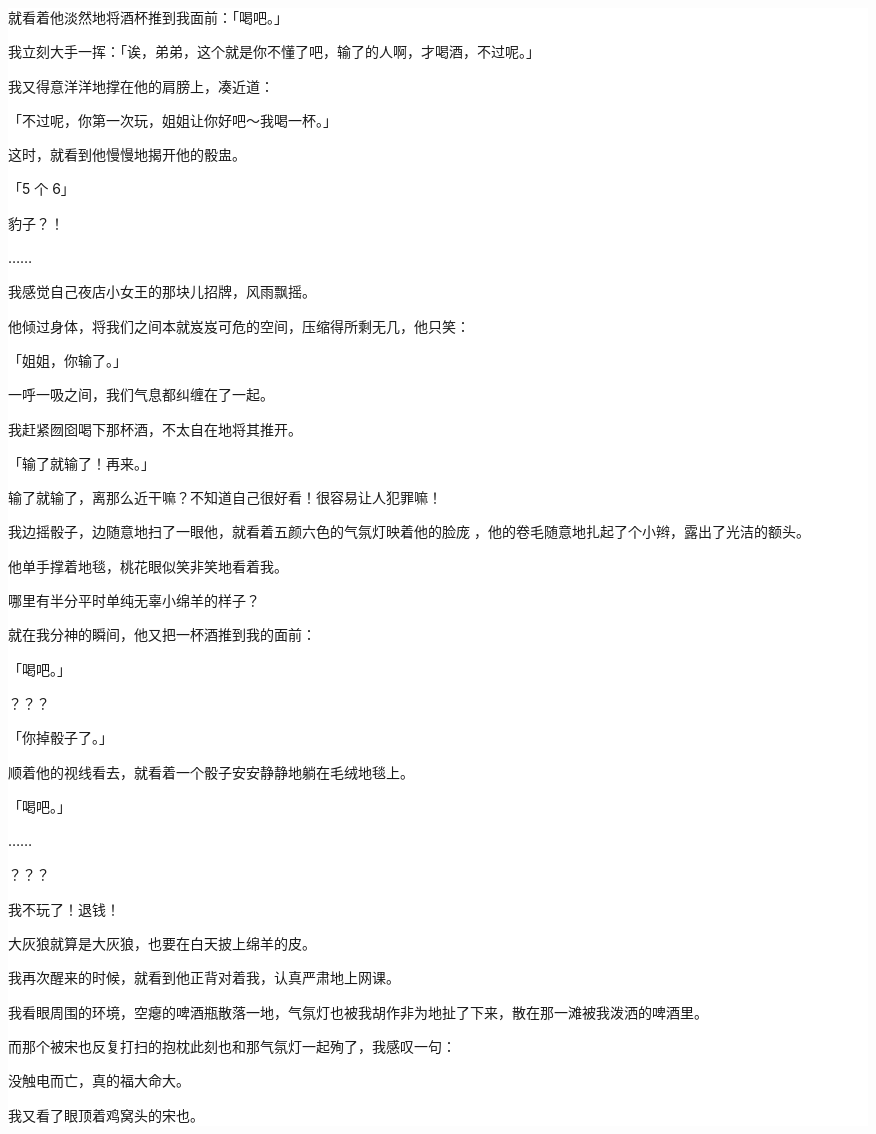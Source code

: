 就看着他淡然地将酒杯推到我面前：「喝吧。」

我立刻大手一挥：「诶，弟弟，这个就是你不懂了吧，输了的人啊，才喝酒，不过呢。」

我又得意洋洋地撑在他的肩膀上，凑近道：

「不过呢，你第一次玩，姐姐让你好吧～我喝一杯。」

这时，就看到他慢慢地揭开他的骰盅。

「5 个 6」

豹子？！

……

我感觉自己夜店小女王的那块儿招牌，风雨飘摇。

他倾过身体，将我们之间本就岌岌可危的空间，压缩得所剩无几，他只笑：

「姐姐，你输了。」

一呼一吸之间，我们气息都纠缠在了一起。

我赶紧囫囵喝下那杯酒，不太自在地将其推开。

「输了就输了！再来。」

输了就输了，离那么近干嘛？不知道自己很好看！很容易让人犯罪嘛！

我边摇骰子，边随意地扫了一眼他，就看着五颜六色的气氛灯映着他的脸庞 ，他的卷毛随意地扎起了个小辫，露出了光洁的额头。

他单手撑着地毯，桃花眼似笑非笑地看着我。

哪里有半分平时单纯无辜小绵羊的样子？

就在我分神的瞬间，他又把一杯酒推到我的面前：

「喝吧。」

？？？

「你掉骰子了。」

顺着他的视线看去，就看着一个骰子安安静静地躺在毛绒地毯上。

「喝吧。」

……

？？？

我不玩了！退钱！

大灰狼就算是大灰狼，也要在白天披上绵羊的皮。

我再次醒来的时候，就看到他正背对着我，认真严肃地上网课。

我看眼周围的环境，空瘪的啤酒瓶散落一地，气氛灯也被我胡作非为地扯了下来，散在那一滩被我泼洒的啤酒里。

而那个被宋也反复打扫的抱枕此刻也和那气氛灯一起殉了，我感叹一句：

没触电而亡，真的福大命大。

我又看了眼顶着鸡窝头的宋也。
